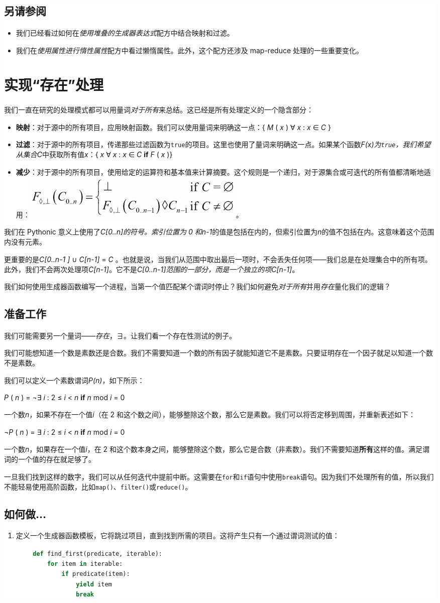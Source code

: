 ## 另请参阅

+   我们已经看过如何在*使用堆叠的生成器表达式*配方中结合映射和过滤。

+   我们在*使用属性进行惰性属性*配方中看过懒惰属性。此外，这个配方还涉及 map-reduce 处理的一些重要变化。

# 实现“存在”处理

我们一直在研究的处理模式都可以用量词*对于所有*来总结。这已经是所有处理定义的一个隐含部分：

+   **映射**：对于源中的所有项目，应用映射函数。我们可以使用量词来明确这一点：{ *M* ( *x* ) ∀ *x* : *x* ∈ *C* }

+   **过滤**：对于源中的所有项目，传递那些过滤函数为`true`的项目。这里也使用了量词来明确这一点。如果某个函数*F(x)*为`true`，我们希望从集合*C*中获取所有值*x*：{ *x* ∀ *x* : *x* ∈ *C* **if** *F* ( *x* )}

+   **减少**：对于源中的所有项目，使用给定的运算符和基本值来计算摘要。这个规则是一个递归，对于源集合或可迭代的所有值都清晰地适用：![实现“存在”处理](img/Image00025.jpg)。

我们在 Pythonic 意义上使用了*C[0..n]*的符号。索引位置为 0 和*n-1*的值是包括在内的，但索引位置为*n*的值不包括在内。这意味着这个范围内没有元素。

更重要的是*C[0..n-1 ]* ∪ *C[n-1]* = *C* 。也就是说，当我们从范围中取出最后一项时，不会丢失任何项——我们总是在处理集合中的所有项。此外，我们不会两次处理项*C[n-1]*。它不是*C[0..n-1]*范围的一部分，而是一个独立的项*C[n-1]*。

我们如何使用生成器函数编写一个进程，当第一个值匹配某个谓词时停止？我们如何避免*对于所有*并用*存在*量化我们的逻辑？

## 准备工作

我们可能需要另一个量词——*存在*，∃。让我们看一个存在性测试的例子。

我们可能想知道一个数是素数还是合数。我们不需要知道一个数的所有因子就能知道它不是素数。只要证明存在一个因子就足以知道一个数不是素数。

我们可以定义一个素数谓词*P(n)*，如下所示：

*P* ( *n* ) = ¬∃ *i* : 2 ≤ *i* < *n* **if** *n* mod *i* = 0

一个数*n*，如果不存在一个值*i*（在 2 和这个数之间），能够整除这个数，那么它是素数。我们可以将否定移到周围，并重新表述如下：

*¬P* ( *n* ) = ∃ *i* : 2 ≤ *i* < *n* **if** *n* mod *i* = 0

一个数*n*，如果存在一个值*i*，在 2 和这个数本身之间，能够整除这个数，那么它是合数（非素数）。我们不需要知道**所有**这样的值。满足谓词的一个值的存在就足够了。

一旦我们找到这样的数字，我们可以从任何迭代中提前中断。这需要在`for`和`if`语句中使用`break`语句。因为我们不处理所有的值，所以我们不能轻易使用高阶函数，比如`map()`、`filter()`或`reduce()`。

## 如何做...

1.  定义一个生成器函数模板，它将跳过项目，直到找到所需的项目。这将产生只有一个通过谓词测试的值：

```py
        def find_first(predicate, iterable): 
            for item in iterable: 
                if predicate(item): 
                    yield item 
                    break 

```
